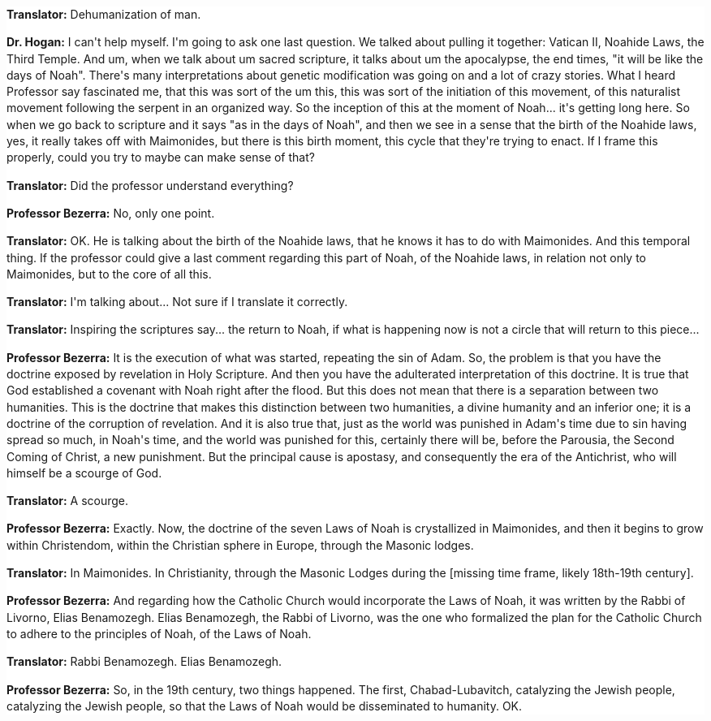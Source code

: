 **Translator:** Dehumanization of man.

**Dr. Hogan:** I can't help myself. I'm going to ask one last question. We talked about pulling it together: Vatican II, Noahide Laws, the Third Temple. And um, when we talk about um sacred scripture, it talks about um the apocalypse, the end times, "it will be like the days of Noah". There's many interpretations about genetic modification was going on and a lot of crazy stories. What I heard Professor say fascinated me, that this was sort of the um this, this was sort of the initiation of this movement, of this naturalist movement following the serpent in an organized way. So the inception of this at the moment of Noah... it's getting long here. So when we go back to scripture and it says "as in the days of Noah", and then we see in a sense that the birth of the Noahide laws, yes, it really takes off with Maimonides, but there is this birth moment, this cycle that they're trying to enact. If I frame this properly, could you try to maybe can make sense of that?

**Translator:** Did the professor understand everything?

**Professor Bezerra:** No, only one point.

**Translator:** OK. He is talking about the birth of the Noahide laws, that he knows it has to do with Maimonides. And this temporal thing. If the professor could give a last comment regarding this part of Noah, of the Noahide laws, in relation not only to Maimonides, but to the core of all this.

**Translator:** I'm talking about... Not sure if I translate it correctly.

**Translator:** Inspiring the scriptures say... the return to Noah, if what is happening now is not a circle that will return to this piece...

**Professor Bezerra:** It is the execution of what was started, repeating the sin of Adam. So, the problem is that you have the doctrine exposed by revelation in Holy Scripture. And then you have the adulterated interpretation of this doctrine. It is true that God established a covenant with Noah right after the flood. But this does not mean that there is a separation between two humanities. This is the doctrine that makes this distinction between two humanities, a divine humanity and an inferior one; it is a doctrine of the corruption of revelation. And it is also true that, just as the world was punished in Adam's time due to sin having spread so much, in Noah's time, and the world was punished for this, certainly there will be, before the Parousia, the Second Coming of Christ, a new punishment. But the principal cause is apostasy, and consequently the era of the Antichrist, who will himself be a scourge of God.

**Translator:** A scourge.

**Professor Bezerra:** Exactly. Now, the doctrine of the seven Laws of Noah is crystallized in Maimonides, and then it begins to grow within Christendom, within the Christian sphere in Europe, through the Masonic lodges.

**Translator:** In Maimonides. In Christianity, through the Masonic Lodges during the [missing time frame, likely 18th-19th century].

**Professor Bezerra:** And regarding how the Catholic Church would incorporate the Laws of Noah, it was written by the Rabbi of Livorno, Elias Benamozegh. Elias Benamozegh, the Rabbi of Livorno, was the one who formalized the plan for the Catholic Church to adhere to the principles of Noah, of the Laws of Noah.

**Translator:** Rabbi Benamozegh. Elias Benamozegh.

**Professor Bezerra:** So, in the 19th century, two things happened. The first, Chabad-Lubavitch, catalyzing the Jewish people, catalyzing the Jewish people, so that the Laws of Noah would be disseminated to humanity. OK.

